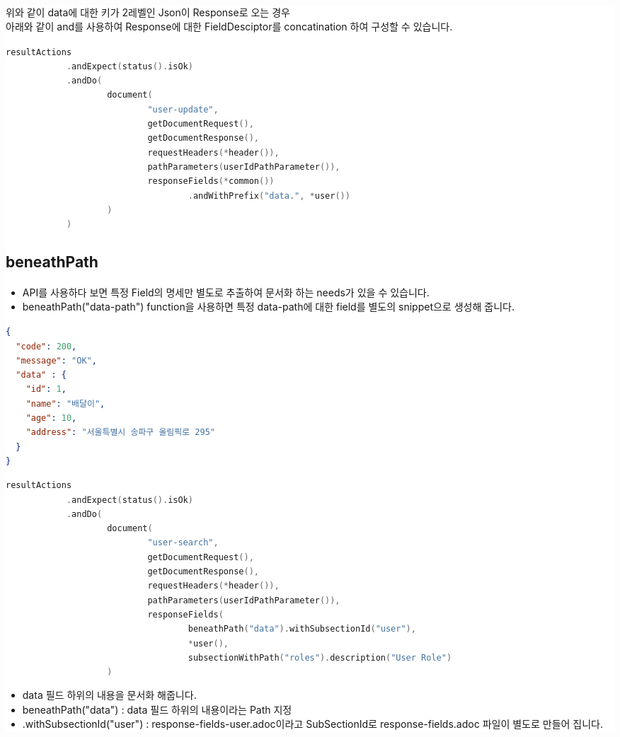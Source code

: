 위와 같이 data에 대한 키가 2레벨인 Json이 Response로 오는 경우   
아래와 같이 and를 사용하여 Response에 대한 FieldDesciptor를 concatination 하여 구성할 수 있습니다. 

```kotlin
resultActions
            .andExpect(status().isOk)
            .andDo(
                    document(
                            "user-update",
                            getDocumentRequest(),
                            getDocumentResponse(),
                            requestHeaders(*header()),
                            pathParameters(userIdPathParameter()),
                            responseFields(*common())
                                    .andWithPrefix("data.", *user())
                    )
            )
```



## beneathPath

* API를 사용하다 보면 특정 Field의 명세만 별도로 추출하여 문서화 하는 needs가 있을 수 있습니다.
* beneathPath("data-path") function을 사용하면 특정 data-path에 대한 field를 별도의 snippet으로 생성해 줍니다.

```json
{
  "code": 200,
  "message": "OK",
  "data" : {
    "id": 1,
  	"name": "배달이",
  	"age": 10,
  	"address": "서울특별시 송파구 올림픽로 295"
  }
}
```

```kotlin
resultActions
            .andExpect(status().isOk)
            .andDo(
                    document(
                            "user-search",
                            getDocumentRequest(),
                            getDocumentResponse(),
                            requestHeaders(*header()),
                            pathParameters(userIdPathParameter()),
                            responseFields(
                                    beneathPath("data").withSubsectionId("user"),
                                    *user(),
                                    subsectionWithPath("roles").description("User Role")
                    )
```
* data 필드 하위의 내용을 문서화 해줍니다.
* beneathPath("data") : data 필드 하위의 내용이라는 Path 지정
* .withSubsectionId("user") : response-fields-user.adoc이라고 SubSectionId로 response-fields.adoc 파일이 별도로 만들어 집니다.
